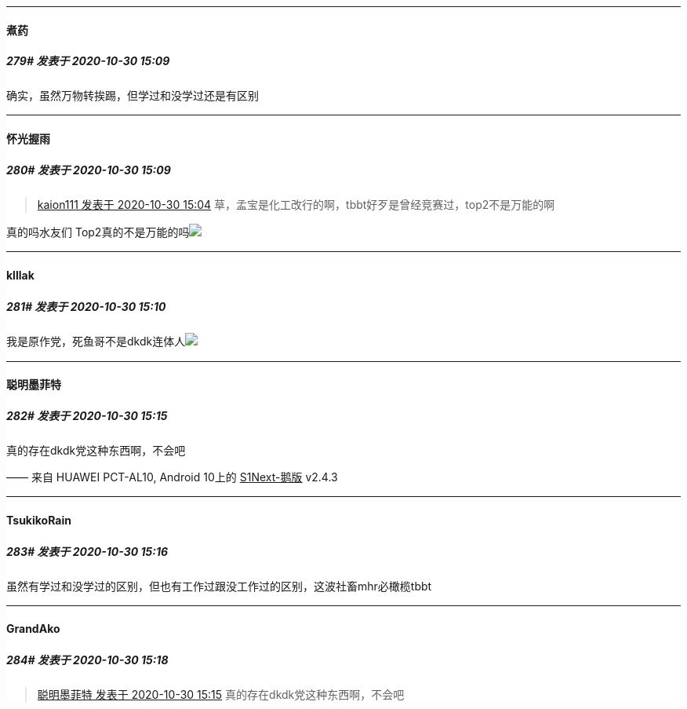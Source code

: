 
*****

####  煮药  
##### 279#       发表于 2020-10-30 15:09


确实，虽然万物转挨踢，但学过和没学过还是有区别


*****

####  怀光握雨  
##### 280#       发表于 2020-10-30 15:09


<blockquote><a href="httphttps://bbs.saraba1st.com/2b/forum.php?mod=redirect&amp;goto=findpost&amp;pid=49230544&amp;ptid=1969041" target="_blank">kaion111 发表于 2020-10-30 15:04</a>
草，孟宝是化工改行的啊，tbbt好歹是曾经竞赛过，top2不是万能的啊</blockquote>
真的吗水友们 Top2真的不是万能的吗<img src="https://static.saraba1st.com/image/smiley/face2017/037.png" referrerpolicy="no-referrer">


*****

####  klllak  
##### 281#       发表于 2020-10-30 15:10


我是原作党，死鱼哥不是dkdk连体人<img src="https://static.saraba1st.com/image/smiley/face2017/126.png" referrerpolicy="no-referrer">


*****

####  聪明墨菲特  
##### 282#       发表于 2020-10-30 15:15


真的存在dkdk党这种东西啊，不会吧

—— 来自 HUAWEI PCT-AL10, Android 10上的 [S1Next-鹅版](https://github.com/ykrank/S1-Next/releases) v2.4.3


*****

####  TsukikoRain  
##### 283#       发表于 2020-10-30 15:16


虽然有学过和没学过的区别，但也有工作过跟没工作过的区别，这波社畜mhr必橄榄tbbt


*****

####  GrandAko  
##### 284#       发表于 2020-10-30 15:18


<blockquote><a href="httphttps://bbs.saraba1st.com/2b/forum.php?mod=redirect&amp;goto=findpost&amp;pid=49230651&amp;ptid=1969041" target="_blank">聪明墨菲特 发表于 2020-10-30 15:15</a>
真的存在dkdk党这种东西啊，不会吧
